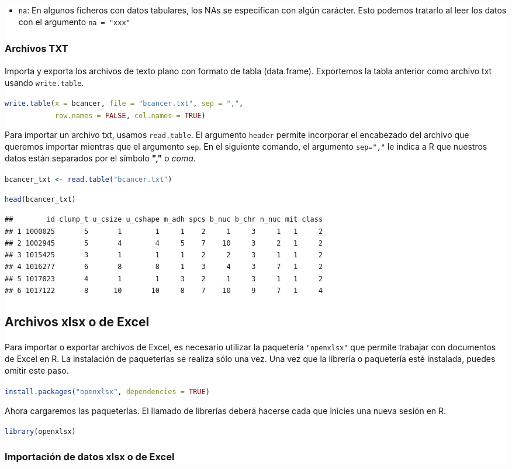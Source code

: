 - `na`: En algunos ficheros con datos tabulares, los NAs se especifican con algún carácter. Esto podemos tratarlo al leer los datos con el argumento `na = "xxx"`


### Archivos TXT

Importa y exporta los archivos de texto plano con formato de tabla (data.frame). Exportemos la tabla anterior como archivo txt usando `write.table`.


```r
write.table(x = bcancer, file = "bcancer.txt", sep = ",", 
            row.names = FALSE, col.names = TRUE)
```

Para importar un archivo txt, usamos `read.table`. El argumento `header` permite incorporar el encabezado del archivo que queremos importar mientras que el argumento `sep`. En el siguiente comando, el argumento `sep=","` le indica a R que nuestros datos están separados por el símbolo **","** o *coma*.

```r
bcancer_txt <- read.table("bcancer.txt")
```



```r
head(bcancer_txt)
```

```
##        id clump_t u_csize u_cshape m_adh spcs b_nuc b_chr n_nuc mit class
## 1 1000025       5       1        1     1    2     1     3     1   1     2
## 2 1002945       5       4        4     5    7    10     3     2   1     2
## 3 1015425       3       1        1     1    2     2     3     1   1     2
## 4 1016277       6       8        8     1    3     4     3     7   1     2
## 5 1017023       4       1        1     3    2     1     3     1   1     2
## 6 1017122       8      10       10     8    7    10     9     7   1     4
```

## Archivos xlsx o de Excel

Para importar o exportar archivos de Excel, es necesario utilizar la paquetería `"openxlsx"` que permite trabajar con documentos de Excel en R. La instalación de paqueterías se realiza sólo una vez. Una vez que la librería o paquetería esté instalada, puedes omitir este paso.


```r
install.packages("openxlsx", dependencies = TRUE)
```

Ahora cargaremos las paqueterías. El llamado de librerías deberá hacerse cada que inicies una nueva sesión en R.

```r
library(openxlsx)
```

### Importación de datos xlsx o de Excel
